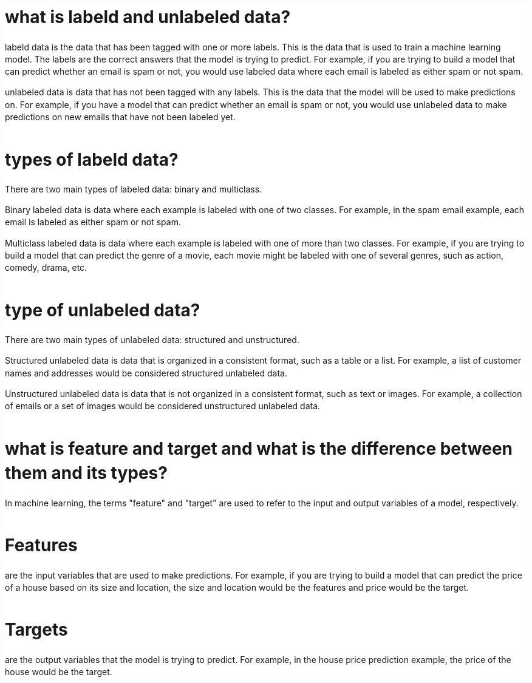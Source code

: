 # what is labeld and unlabeled data?

labeld data is the data that has been tagged with one or more labels. This is the data that is used to train a machine learning model. The labels are the correct answers that the model is trying to predict. For example, if you are trying to build a model that can predict whether an email is spam or not, you would use labeled data where each email is labeled as either spam or not spam.


unlabeled data is data that has not been tagged with any labels. This is the data that the model will be used to make predictions on. For example, if you have a model that can predict whether an email is spam or not, you would use unlabeled data to make predictions on new emails that have not been labeled yet.

# types of labeld data?

There are two main types of labeled data: binary and multiclass.

Binary labeled data is data where each example is labeled with one of two classes. For example, in the spam email example, each email is labeled as either spam or not spam.

Multiclass labeled data is data where each example is labeled with one of more than two classes. For example, if you are trying to build a model that can predict the genre of a movie, each movie might be labeled with one of several genres, such as action, comedy, drama, etc.

# type of unlabeled data?

There are two main types of unlabeled data: structured and unstructured.

Structured unlabeled data is data that is organized in a consistent format, such as a table or a list. For example, a list of customer names and addresses would be considered structured unlabeled data.

Unstructured unlabeled data is data that is not organized in a consistent format, such as text or images. For example, a collection of emails or a set of images would be considered unstructured unlabeled data.

# what is feature and target and what is the difference between them and its types?

In machine learning, the terms "feature" and "target" are used to refer to the input and output variables of a model, respectively.

# Features
 are the input variables that are used to make predictions. For example, if you are trying to build a model that can predict the price of a house based on its size and location, the size and location would be the features and price would be the target.

# Targets
 are the output variables that the model is trying to predict. For example, in the house price prediction example, the price of the house would be the target.
